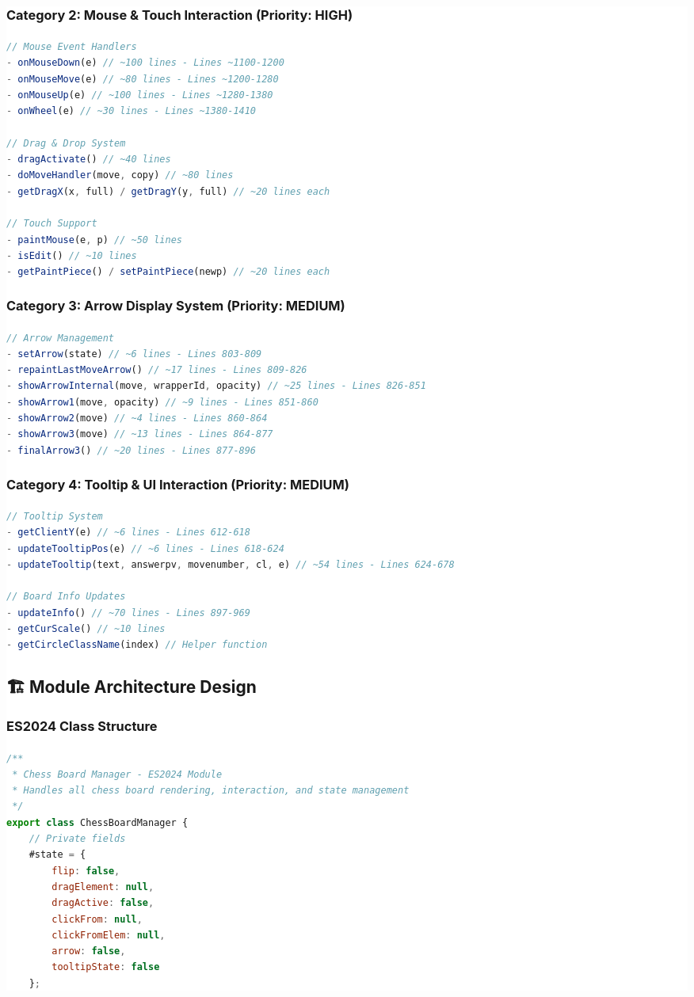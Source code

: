 ### Category 2: Mouse & Touch Interaction (Priority: HIGH)
```javascript
// Mouse Event Handlers
- onMouseDown(e) // ~100 lines - Lines ~1100-1200
- onMouseMove(e) // ~80 lines - Lines ~1200-1280  
- onMouseUp(e) // ~100 lines - Lines ~1280-1380
- onWheel(e) // ~30 lines - Lines ~1380-1410

// Drag & Drop System
- dragActivate() // ~40 lines
- doMoveHandler(move, copy) // ~80 lines
- getDragX(x, full) / getDragY(y, full) // ~20 lines each

// Touch Support
- paintMouse(e, p) // ~50 lines
- isEdit() // ~10 lines
- getPaintPiece() / setPaintPiece(newp) // ~20 lines each
```

### Category 3: Arrow Display System (Priority: MEDIUM)
```javascript
// Arrow Management
- setArrow(state) // ~6 lines - Lines 803-809
- repaintLastMoveArrow() // ~17 lines - Lines 809-826
- showArrowInternal(move, wrapperId, opacity) // ~25 lines - Lines 826-851
- showArrow1(move, opacity) // ~9 lines - Lines 851-860
- showArrow2(move) // ~4 lines - Lines 860-864
- showArrow3(move) // ~13 lines - Lines 864-877
- finalArrow3() // ~20 lines - Lines 877-896
```

### Category 4: Tooltip & UI Interaction (Priority: MEDIUM)
```javascript
// Tooltip System
- getClientY(e) // ~6 lines - Lines 612-618
- updateTooltipPos(e) // ~6 lines - Lines 618-624
- updateTooltip(text, answerpv, movenumber, cl, e) // ~54 lines - Lines 624-678

// Board Info Updates
- updateInfo() // ~70 lines - Lines 897-969
- getCurScale() // ~10 lines
- getCircleClassName(index) // Helper function
```

## 🏗️ Module Architecture Design

### ES2024 Class Structure
```javascript
/**
 * Chess Board Manager - ES2024 Module
 * Handles all chess board rendering, interaction, and state management
 */
export class ChessBoardManager {
    // Private fields
    #state = {
        flip: false,
        dragElement: null,
        dragActive: false,
        clickFrom: null,
        clickFromElem: null,
        arrow: false,
        tooltipState: false
    };
```